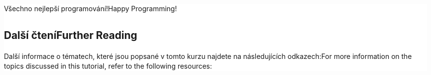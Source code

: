 <span data-ttu-id="405d6-346">Všechno nejlepší programování!</span><span class="sxs-lookup"><span data-stu-id="405d6-346">Happy Programming!</span></span>

## <a name="further-reading"></a><span data-ttu-id="405d6-347">Další čtení</span><span class="sxs-lookup"><span data-stu-id="405d6-347">Further Reading</span></span>

<span data-ttu-id="405d6-348">Další informace o tématech, které jsou popsané v tomto kurzu najdete na následujících odkazech:</span><span class="sxs-lookup"><span data-stu-id="405d6-348">For more information on the topics discussed in this tutorial, refer to the following resources:</span></span>

